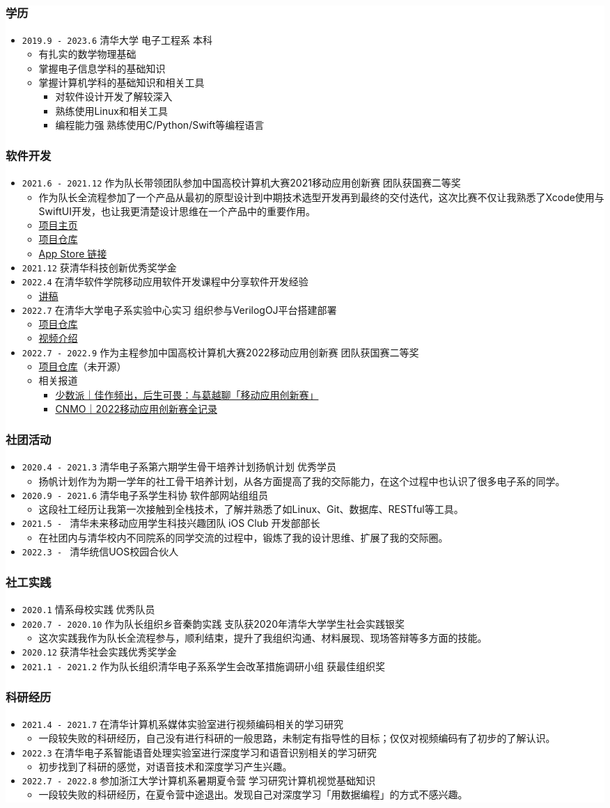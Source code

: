 ### 学历

- `2019.9 - 2023.6` 清华大学 电子工程系 本科
    - 有扎实的数学物理基础
    - 掌握电子信息学科的基础知识
    - 掌握计算机学科的基础知识和相关工具
        - 对软件设计开发了解较深入
        - 熟练使用Linux和相关工具
        - 编程能力强 熟练使用C/Python/Swift等编程语言

### 软件开发

- `2021.6 - 2021.12` 作为队长带领团队参加中国高校计算机大赛2021移动应用创新赛 团队获国赛二等奖
    - 作为队长全流程参加了一个产品从最初的原型设计到中期技术选型开发再到最终的交付迭代，这次比赛不仅让我熟悉了Xcode使用与SwiftUI开发，也让我更清楚设计思维在一个产品中的重要作用。
    - [项目主页](https://github.com/Racoon-Book/About)
    - [项目仓库](https://github.com/Racoon-Book/Racoon-Account-Book)
    - [App Store 链接](https://apps.apple.com/cn/app/id1595102969)
- `2021.12` 获清华科技创新优秀奖学金
- `2022.4` 在清华软件学院移动应用软件开发课程中分享软件开发经验
    - [讲稿](https://yang-xijie.github.io/LECTURE/App/app-design/)
- `2022.7` 在清华大学电子系实验中心实习 组织参与VerilogOJ平台搭建部署
    - [项目仓库](https://github.com/VerilogOJ)
    - [视频介绍](https://space.bilibili.com/24502827/channel/collectiondetail?sid=605743)
- `2022.7 - 2022.9` 作为主程参加中国高校计算机大赛2022移动应用创新赛 团队获国赛二等奖
    - [项目仓库](https://github.com/AudiocProject/Audioc)（未开源）
    - 相关报道
        - [少数派｜佳作频出，后生可畏：与葛越聊「移动应用创新赛」](https://sspai.com/post/75611)
        - [CNMO｜2022移动应用创新赛全记录](https://m.cnmo.com/news/738347.html)

### 社团活动

- `2020.4 - 2021.3` 清华电子系第六期学生骨干培养计划扬帆计划 优秀学员
    - 扬帆计划作为为期一学年的社工骨干培养计划，从各方面提高了我的交际能力，在这个过程中也认识了很多电子系的同学。
- `2020.9 - 2021.6` 清华电子系学生科协 软件部网站组组员
    - 这段社工经历让我第一次接触到全栈技术，了解并熟悉了如Linux、Git、数据库、RESTful等工具。
- `2021.5 - ` 清华未来移动应用学生科技兴趣团队 iOS Club 开发部部长
    - 在社团内与清华校内不同院系的同学交流的过程中，锻炼了我的设计思维、扩展了我的交际圈。
- `2022.3 - ` 清华统信UOS校园合伙人

### 社工实践

- `2020.1` 情系母校实践 优秀队员
- `2020.7 - 2020.10` 作为队长组织乡音秦韵实践 支队获2020年清华大学学生社会实践银奖
    - 这次实践我作为队长全流程参与，顺利结束，提升了我组织沟通、材料展现、现场答辩等多方面的技能。
- `2020.12` 获清华社会实践优秀奖学金
- `2021.1 - 2021.2` 作为队长组织清华电子系系学生会改革措施调研小组 获最佳组织奖

### 科研经历

- `2021.4 - 2021.7` 在清华计算机系媒体实验室进行视频编码相关的学习研究
    - 一段较失败的科研经历，自己没有进行科研的一般思路，未制定有指导性的目标；仅仅对视频编码有了初步的了解认识。
- `2022.3` 在清华电子系智能语音处理实验室进行深度学习和语音识别相关的学习研究
    - 初步找到了科研的感觉，对语音技术和深度学习产生兴趣。
- `2022.7 - 2022.8` 参加浙江大学计算机系暑期夏令营 学习研究计算机视觉基础知识
    - 一段较失败的科研经历，在夏令营中途退出。发现自己对深度学习「用数据编程」的方式不感兴趣。

